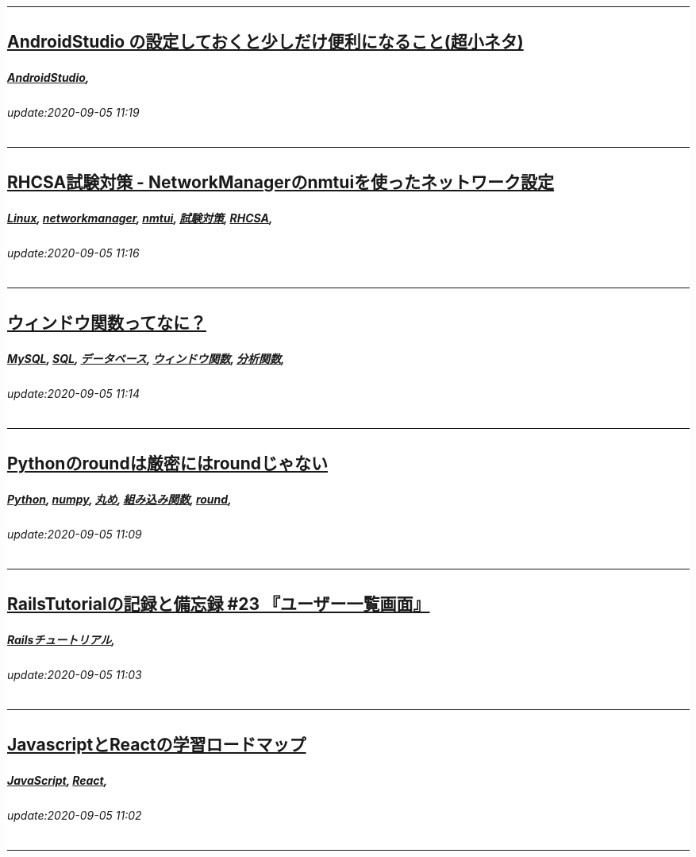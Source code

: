 
---
## [AndroidStudio の設定しておくと少しだけ便利になること(超小ネタ)](https://qiita.com/zono_Bianchi/items/783f5cebac4ab1260ddc)
##### [AndroidStudio](https://qiita.com/tags/AndroidStudio), 
###### update:2020-09-05 11:19
---
## [RHCSA試験対策 - NetworkManagerのnmtuiを使ったネットワーク設定](https://qiita.com/lab8010/items/3e3e1cd2737a9c33bd42)
##### [Linux](https://qiita.com/tags/Linux), [networkmanager](https://qiita.com/tags/networkmanager), [nmtui](https://qiita.com/tags/nmtui), [試験対策](https://qiita.com/tags/試験対策), [RHCSA](https://qiita.com/tags/RHCSA), 
###### update:2020-09-05 11:16
---
## [ウィンドウ関数ってなに？](https://qiita.com/nizi24/items/f914b04bb43d655f2f0c)
##### [MySQL](https://qiita.com/tags/MySQL), [SQL](https://qiita.com/tags/SQL), [データベース](https://qiita.com/tags/データベース), [ウィンドウ関数](https://qiita.com/tags/ウィンドウ関数), [分析関数](https://qiita.com/tags/分析関数), 
###### update:2020-09-05 11:14
---
## [Pythonのroundは厳密にはroundじゃない](https://qiita.com/shugar/items/0c58592ebd59eb9e2f34)
##### [Python](https://qiita.com/tags/Python), [numpy](https://qiita.com/tags/numpy), [丸め](https://qiita.com/tags/丸め), [組み込み関数](https://qiita.com/tags/組み込み関数), [round](https://qiita.com/tags/round), 
###### update:2020-09-05 11:09
---
## [RailsTutorialの記録と備忘録 #23 『ユーザー一覧画面』](https://qiita.com/kide/items/c064b32617e7bde9b9a6)
##### [Railsチュートリアル](https://qiita.com/tags/Railsチュートリアル), 
###### update:2020-09-05 11:03
---
## [JavascriptとReactの学習ロードマップ](https://qiita.com/ROPITAL/items/10aa231be72ed16010e6)
##### [JavaScript](https://qiita.com/tags/JavaScript), [React](https://qiita.com/tags/React), 
###### update:2020-09-05 11:02
---
